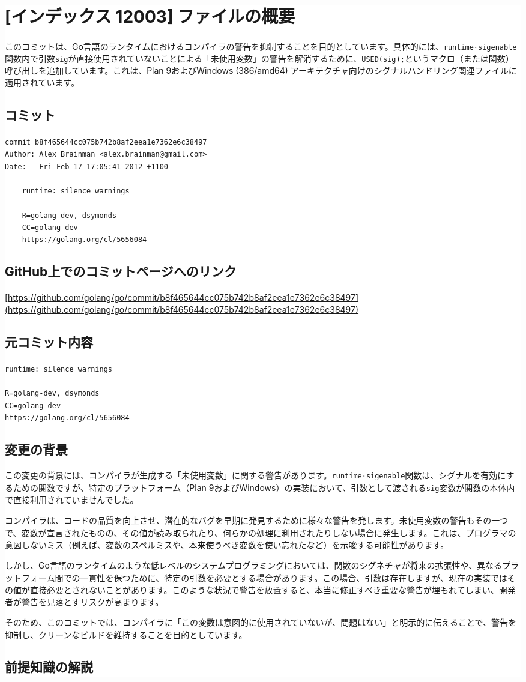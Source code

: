 # [インデックス 12003] ファイルの概要

このコミットは、Go言語のランタイムにおけるコンパイラの警告を抑制することを目的としています。具体的には、`runtime·sigenable`関数内で引数`sig`が直接使用されていないことによる「未使用変数」の警告を解消するために、`USED(sig);`というマクロ（または関数）呼び出しを追加しています。これは、Plan 9およびWindows (386/amd64) アーキテクチャ向けのシグナルハンドリング関連ファイルに適用されています。

## コミット

```
commit b8f465644cc075b742b8af2eea1e7362e6c38497
Author: Alex Brainman <alex.brainman@gmail.com>
Date:   Fri Feb 17 17:05:41 2012 +1100

    runtime: silence warnings
    
    R=golang-dev, dsymonds
    CC=golang-dev
    https://golang.org/cl/5656084
```

## GitHub上でのコミットページへのリンク

[https://github.com/golang/go/commit/b8f465644cc075b742b8af2eea1e7362e6c38497](https://github.com/golang/go/commit/b8f465644cc075b742b8af2eea1e7362e6c38497)

## 元コミット内容

```
runtime: silence warnings

R=golang-dev, dsymonds
CC=golang-dev
https://golang.org/cl/5656084
```

## 変更の背景

この変更の背景には、コンパイラが生成する「未使用変数」に関する警告があります。`runtime·sigenable`関数は、シグナルを有効にするための関数ですが、特定のプラットフォーム（Plan 9およびWindows）の実装において、引数として渡される`sig`変数が関数の本体内で直接利用されていませんでした。

コンパイラは、コードの品質を向上させ、潜在的なバグを早期に発見するために様々な警告を発します。未使用変数の警告もその一つで、変数が宣言されたものの、その値が読み取られたり、何らかの処理に利用されたりしない場合に発生します。これは、プログラマの意図しないミス（例えば、変数のスペルミスや、本来使うべき変数を使い忘れたなど）を示唆する可能性があります。

しかし、Go言語のランタイムのような低レベルのシステムプログラミングにおいては、関数のシグネチャが将来の拡張性や、異なるプラットフォーム間での一貫性を保つために、特定の引数を必要とする場合があります。この場合、引数は存在しますが、現在の実装ではその値が直接必要とされないことがあります。このような状況で警告を放置すると、本当に修正すべき重要な警告が埋もれてしまい、開発者が警告を見落とすリスクが高まります。

そのため、このコミットでは、コンパイラに「この変数は意図的に使用されていないが、問題はない」と明示的に伝えることで、警告を抑制し、クリーンなビルドを維持することを目的としています。

## 前提知識の解説
